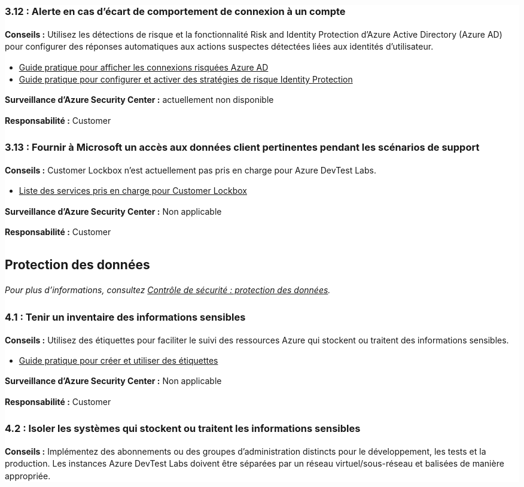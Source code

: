 ### <a name="312-alert-on-account-login-behavior-deviation"></a>3.12 : Alerte en cas d’écart de comportement de connexion à un compte
**Conseils :** Utilisez les détections de risque et la fonctionnalité Risk and Identity Protection d’Azure Active Directory (Azure AD) pour configurer des réponses automatiques aux actions suspectes détectées liées aux identités d’utilisateur.

- [Guide pratique pour afficher les connexions risquées Azure AD](../active-directory/identity-protection/overview-identity-protection.md)  
- [Guide pratique pour configurer et activer des stratégies de risque Identity Protection](../active-directory/identity-protection/howto-identity-protection-configure-risk-policies.md)  

**Surveillance d’Azure Security Center :** actuellement non disponible

**Responsabilité :** Customer

### <a name="313-provide-microsoft-with-access-to-relevant-customer-data-during-support-scenarios"></a>3.13 : Fournir à Microsoft un accès aux données client pertinentes pendant les scénarios de support
**Conseils :** Customer Lockbox n’est actuellement pas pris en charge pour Azure DevTest Labs.

- [Liste des services pris en charge pour Customer Lockbox](../security/fundamentals/customer-lockbox-overview.md#supported-services-and-scenarios-in-general-availability) 

**Surveillance d’Azure Security Center :** Non applicable

**Responsabilité :** Customer

## <a name="data-protection"></a>Protection des données
*Pour plus d’informations, consultez [Contrôle de sécurité : protection des données](../security/benchmarks/security-control-data-protection.md).*

### <a name="41-maintain-an-inventory-of-sensitive-information"></a>4.1 : Tenir un inventaire des informations sensibles
**Conseils :** Utilisez des étiquettes pour faciliter le suivi des ressources Azure qui stockent ou traitent des informations sensibles.

- [Guide pratique pour créer et utiliser des étiquettes](../azure-resource-manager/resource-group-using-tags.md)

**Surveillance d’Azure Security Center :** Non applicable

**Responsabilité :** Customer

### <a name="42-isolate-systems-storing-or-processing-sensitive-information"></a>4.2 : Isoler les systèmes qui stockent ou traitent les informations sensibles
**Conseils :** Implémentez des abonnements ou des groupes d’administration distincts pour le développement, les tests et la production. Les instances Azure DevTest Labs doivent être séparées par un réseau virtuel/sous-réseau et balisées de manière appropriée. 
